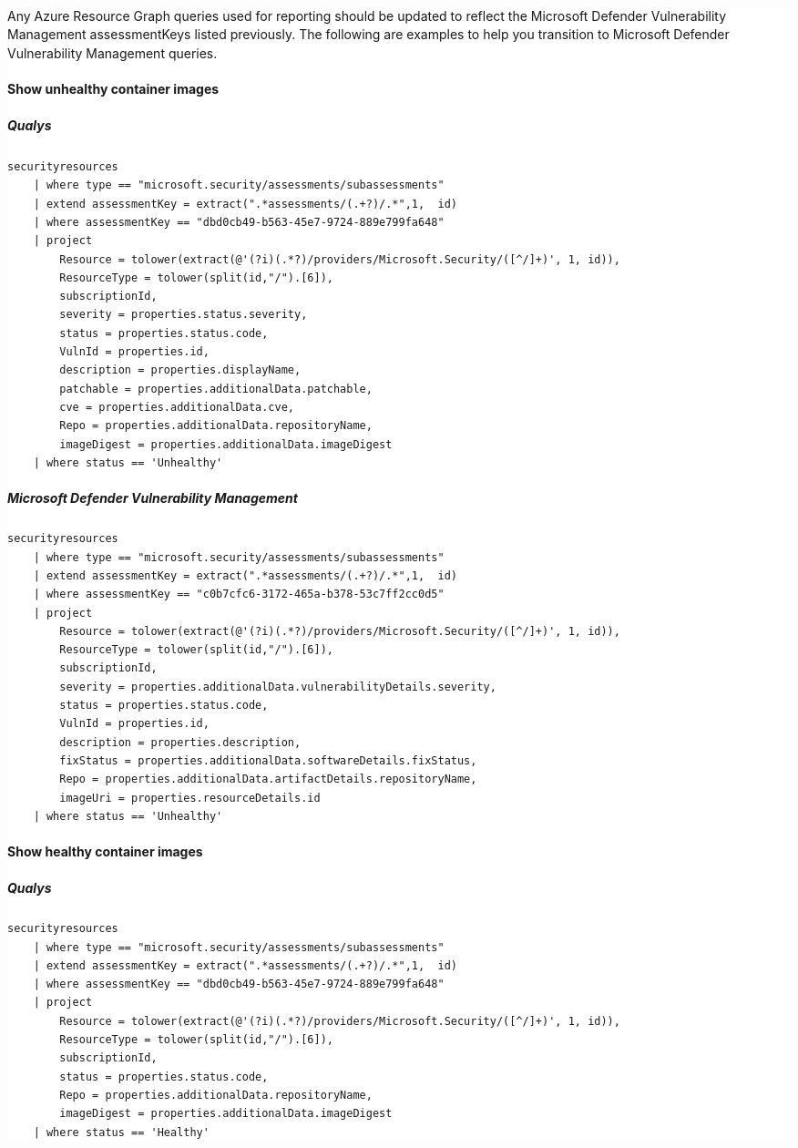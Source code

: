 Any Azure Resource Graph queries used for reporting should be updated to reflect the Microsoft Defender Vulnerability Management assessmentKeys listed previously. The following are examples to help you transition to Microsoft Defender Vulnerability Management queries.

#### Show unhealthy container images

##### **Qualys**

```kql
securityresources
    | where type == "microsoft.security/assessments/subassessments"
    | extend assessmentKey = extract(".*assessments/(.+?)/.*",1,  id)
    | where assessmentKey == "dbd0cb49-b563-45e7-9724-889e799fa648"
    | project 
        Resource = tolower(extract(@'(?i)(.*?)/providers/Microsoft.Security/([^/]+)', 1, id)), 
        ResourceType = tolower(split(id,"/").[6]), 
        subscriptionId, 
        severity = properties.status.severity, 
        status = properties.status.code, 
        VulnId = properties.id, 
        description = properties.displayName, 
        patchable = properties.additionalData.patchable, 
        cve = properties.additionalData.cve, 
        Repo = properties.additionalData.repositoryName, 
        imageDigest = properties.additionalData.imageDigest
    | where status == 'Unhealthy' 
```

##### **Microsoft Defender Vulnerability Management**

```kql
securityresources
    | where type == "microsoft.security/assessments/subassessments"
    | extend assessmentKey = extract(".*assessments/(.+?)/.*",1,  id)
    | where assessmentKey == "c0b7cfc6-3172-465a-b378-53c7ff2cc0d5"
    | project 
        Resource = tolower(extract(@'(?i)(.*?)/providers/Microsoft.Security/([^/]+)', 1, id)), 
        ResourceType = tolower(split(id,"/").[6]), 
        subscriptionId, 
        severity = properties.additionalData.vulnerabilityDetails.severity, 
        status = properties.status.code, 
        VulnId = properties.id, 
        description = properties.description, 
        fixStatus = properties.additionalData.softwareDetails.fixStatus, 
        Repo = properties.additionalData.artifactDetails.repositoryName, 
        imageUri = properties.resourceDetails.id
    | where status == 'Unhealthy' 
```

#### Show healthy container images

##### **Qualys**

```kql
securityresources
    | where type == "microsoft.security/assessments/subassessments"
    | extend assessmentKey = extract(".*assessments/(.+?)/.*",1,  id)
    | where assessmentKey == "dbd0cb49-b563-45e7-9724-889e799fa648"
    | project 
        Resource = tolower(extract(@'(?i)(.*?)/providers/Microsoft.Security/([^/]+)', 1, id)), 
        ResourceType = tolower(split(id,"/").[6]), 
        subscriptionId, 
        status = properties.status.code, 
        Repo = properties.additionalData.repositoryName, 
        imageDigest = properties.additionalData.imageDigest
    | where status == 'Healthy'
```